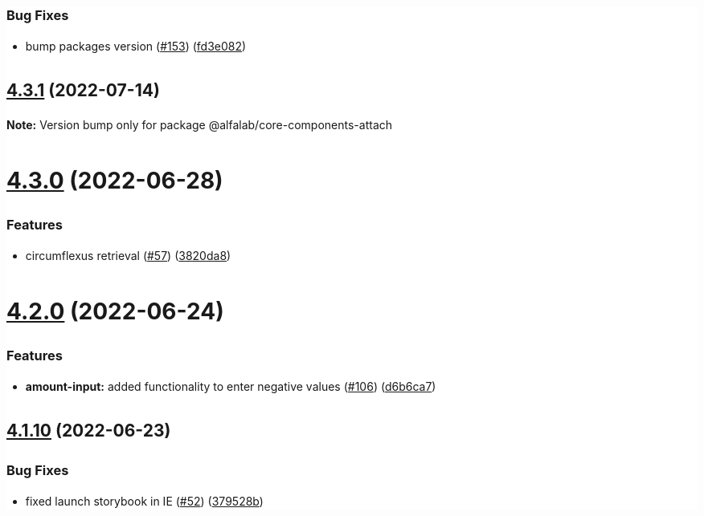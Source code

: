 
### Bug Fixes

* bump packages version ([#153](https://github.com/core-ds/core-components/issues/153)) ([fd3e082](https://github.com/core-ds/core-components/commit/fd3e08205672129cdce04e1000c673f2cd9c10da))





## [4.3.1](https://github.com/core-ds/core-components/compare/@alfalab/core-components-attach@4.3.0...@alfalab/core-components-attach@4.3.1) (2022-07-14)

**Note:** Version bump only for package @alfalab/core-components-attach





# [4.3.0](https://github.com/core-ds/core-components/compare/@alfalab/core-components-attach@4.2.0...@alfalab/core-components-attach@4.3.0) (2022-06-28)


### Features

* circumflexus retrieval ([#57](https://github.com/core-ds/core-components/issues/57)) ([3820da8](https://github.com/core-ds/core-components/commit/3820da818bcdcbee6904c648b3e29c3c828fe202))





# [4.2.0](https://github.com/core-ds/core-components/compare/@alfalab/core-components-attach@4.1.10...@alfalab/core-components-attach@4.2.0) (2022-06-24)


### Features

* **amount-input:** added functionality to enter negative values ([#106](https://github.com/core-ds/core-components/issues/106)) ([d6b6ca7](https://github.com/core-ds/core-components/commit/d6b6ca71d87b5c4c62d2e87cdbe9d1ff035852c4))





## [4.1.10](https://github.com/core-ds/core-components/compare/@alfalab/core-components-attach@4.1.9...@alfalab/core-components-attach@4.1.10) (2022-06-23)


### Bug Fixes

* fixed launch storybook in IE ([#52](https://github.com/core-ds/core-components/issues/52)) ([379528b](https://github.com/core-ds/core-components/commit/379528b4ee24183dec38930ea15a31661b994085))
